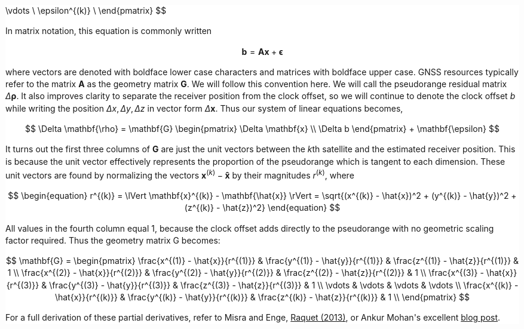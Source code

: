 \vdots \\
\epsilon^{(k)} \\
\end{pmatrix}
$$

In matrix notation, this equation is commonly written

$$
\mathbf{b} = \mathbf{Ax} + \mathbf{\epsilon}
$$

where vectors are denoted with boldface lower case characters and matrices with boldface upper case. GNSS resources typically refer to the matrix $\mathbf{A}$ as the geometry matrix $\mathbf{G}$. We will follow this convention here. We will call the pseudorange residual matrix $\Delta \mathbf{\rho}$. It also improves clarity to separate the receiver position from the clock offset, so we will continue to denote the clock offset $b$ while writing the position $\Delta x, \Delta y, \Delta z$ in vector form $\Delta \mathbf{x}$. Thus our system of linear equations becomes,

$$
\Delta \mathbf{\rho} = \mathbf{G} \begin{pmatrix} \Delta \mathbf{x} \\ \Delta b \end{pmatrix} + \mathbf{\epsilon}
$$

It turns out the first three columns of $\mathbf{G}$ are just the unit vectors between the $k$th satellite and the estimated receiver position. This is because the unit vector effectively represents the proportion of the pseudorange which is tangent to each dimension. These unit vectors are found by normalizing the vectors $\mathbf{x}^{(k)} - \mathbf{\hat{x}}$ by their magnitudes $r^{(k)}$, where

$$
\begin{equation}
r^{(k)} = \lVert \mathbf{x}^{(k)} - \mathbf{\hat{x}} \rVert = \sqrt{(x^{(k)} - \hat{x})^2 + (y^{(k)} - \hat{y})^2 + (z^{(k)} - \hat{z})^2}
\end{equation}
$$

All values in the fourth column equal 1, because the clock offset adds directly to the pseudorange with no geometric scaling factor required. Thus the geometry matrix G becomes:

$$
\mathbf{G} = 
\begin{pmatrix}
\frac{x^{(1)} - \hat{x}}{r^{(1)}} & \frac{y^{(1)} - \hat{y}}{r^{(1)}} &
\frac{z^{(1)} - \hat{z}}{r^{(1)}} & 1 \\
\frac{x^{(2)} - \hat{x}}{r^{(2)}} & \frac{y^{(2)} - \hat{y}}{r^{(2)}} &
\frac{z^{(2)} - \hat{z}}{r^{(2)}} & 1 \\
\frac{x^{(3)} - \hat{x}}{r^{(3)}} & \frac{y^{(3)} - \hat{y}}{r^{(3)}} &
\frac{z^{(3)} - \hat{z}}{r^{(3)}} & 1 \\
\vdots & \vdots & \vdots & \vdots \\
\frac{x^{(k)} - \hat{x}}{r^{(k)}} & \frac{y^{(k)} - \hat{y}}{r^{(k)}} &
\frac{z^{(k)} - \hat{z}}{r^{(k)}} & 1 \\
\end{pmatrix} 
$$


For a full derivation of these partial derivatives, refer to Misra and Enge, [Raquet (2013)](http://indico.ictp.it/event/a12180/session/21/contribution/12/material/0/0.pdf), or Ankur Mohan's excellent [blog post](https://www.telesens.co/2017/07/17/calculating-position-from-raw-gps-data/).
